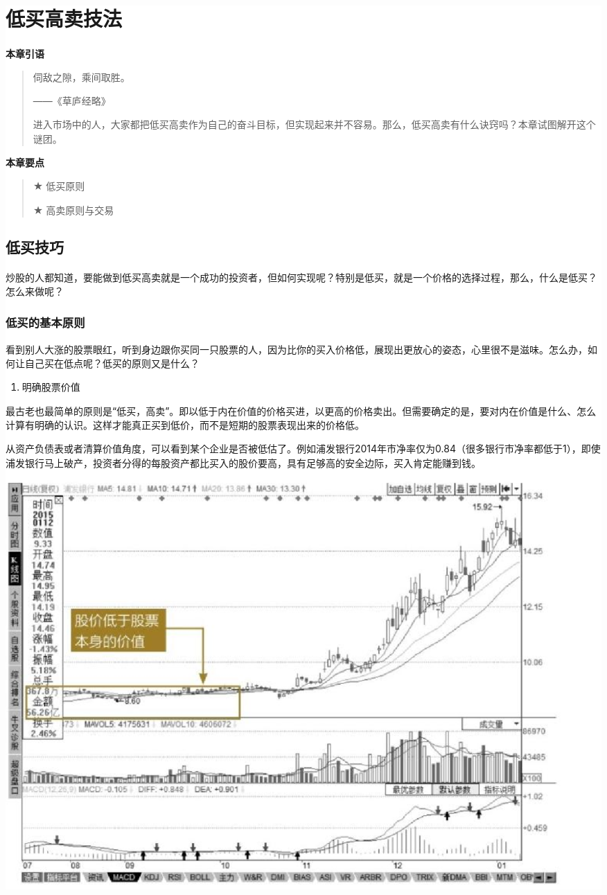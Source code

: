 # 低买高卖技法

**本章引语**

> 伺敌之隙，乘间取胜。
>
> ——《草庐经略》
>
> 进入市场中的人，大家都把低买高卖作为自己的奋斗目标，但实现起来并不容易。那么，低买高卖有什么诀窍吗？本章试图解开这个谜团。

**本章要点**

> ★ 低买原则
>
> ★ 高卖原则与交易

## 低买技巧

炒股的人都知道，要能做到低买高卖就是一个成功的投资者，但如何实现呢？特别是低买，就是一个价格的选择过程，那么，什么是低买？怎么来做呢？

### 低买的基本原则

看到别人大涨的股票眼红，听到身边跟你买同一只股票的人，因为比你的买入价格低，展现出更放心的姿态，心里很不是滋味。怎么办，如何让自己买在低点呢？低买的原则又是什么？

1. 明确股票价值

最古老也最简单的原则是“低买，高卖”。即以低于内在价值的价格买进，以更高的价格卖出。但需要确定的是，要对内在价值是什么、怎么计算有明确的认识。这样才能真正买到低价，而不是短期的股票表现出来的价格低。

从资产负债表或者清算价值角度，可以看到某个企业是否被低估了。例如浦发银行2014年市净率仅为0.84（很多银行市净率都低于1），即使浦发银行马上破产，投资者分得的每股资产都比买入的股价要高，具有足够高的安全边际，买入肯定能赚到钱。

![image-20221112224717763](./images/image-20221112224717763.png)
